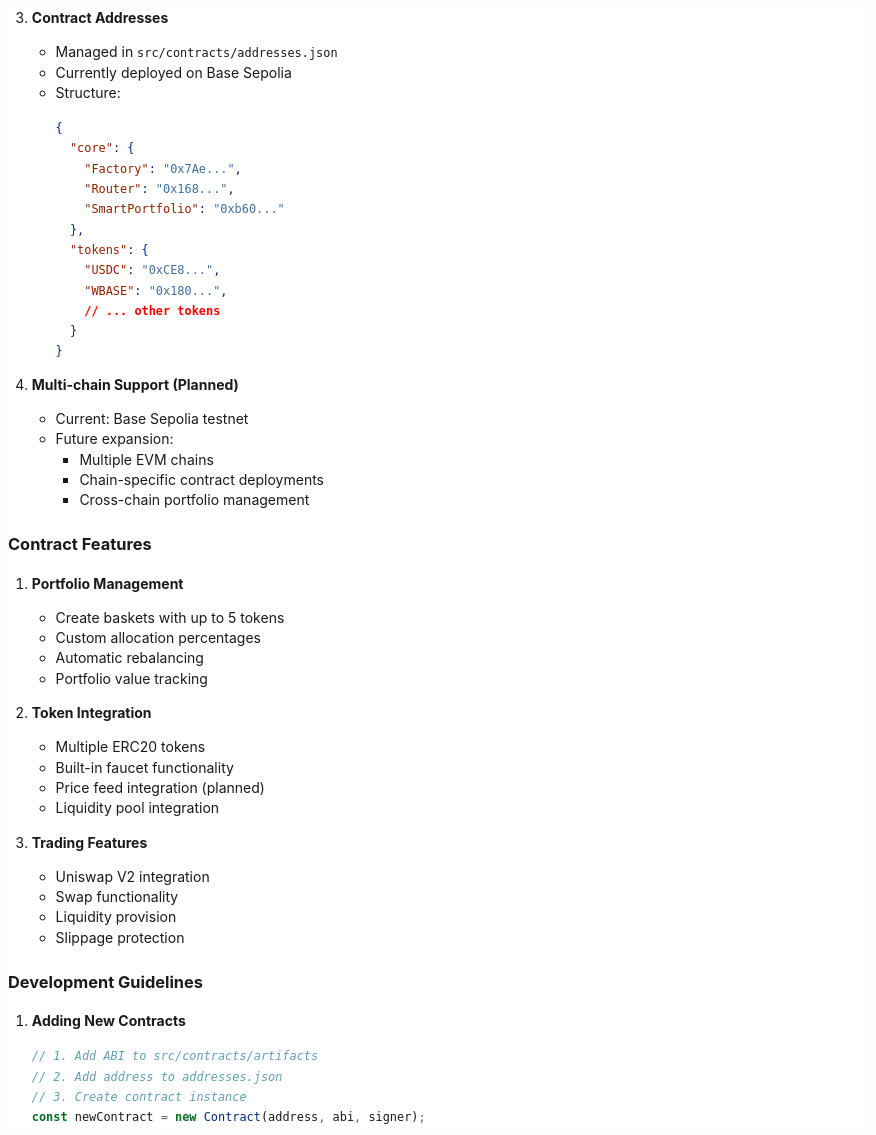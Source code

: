 3. **Contract Addresses**
   - Managed in `src/contracts/addresses.json`
   - Currently deployed on Base Sepolia
   - Structure:
     ```json
     {
       "core": {
         "Factory": "0x7Ae...",
         "Router": "0x168...",
         "SmartPortfolio": "0xb60..."
       },
       "tokens": {
         "USDC": "0xCE8...",
         "WBASE": "0x180...",
         // ... other tokens
       }
     }
     ```

4. **Multi-chain Support (Planned)**
   - Current: Base Sepolia testnet
   - Future expansion:
     - Multiple EVM chains
     - Chain-specific contract deployments
     - Cross-chain portfolio management

### Contract Features

1. **Portfolio Management**
   - Create baskets with up to 5 tokens
   - Custom allocation percentages
   - Automatic rebalancing
   - Portfolio value tracking

2. **Token Integration**
   - Multiple ERC20 tokens
   - Built-in faucet functionality
   - Price feed integration (planned)
   - Liquidity pool integration

3. **Trading Features**
   - Uniswap V2 integration
   - Swap functionality
   - Liquidity provision
   - Slippage protection

### Development Guidelines

1. **Adding New Contracts**
   ```typescript
   // 1. Add ABI to src/contracts/artifacts
   // 2. Add address to addresses.json
   // 3. Create contract instance
   const newContract = new Contract(address, abi, signer);
   ```
